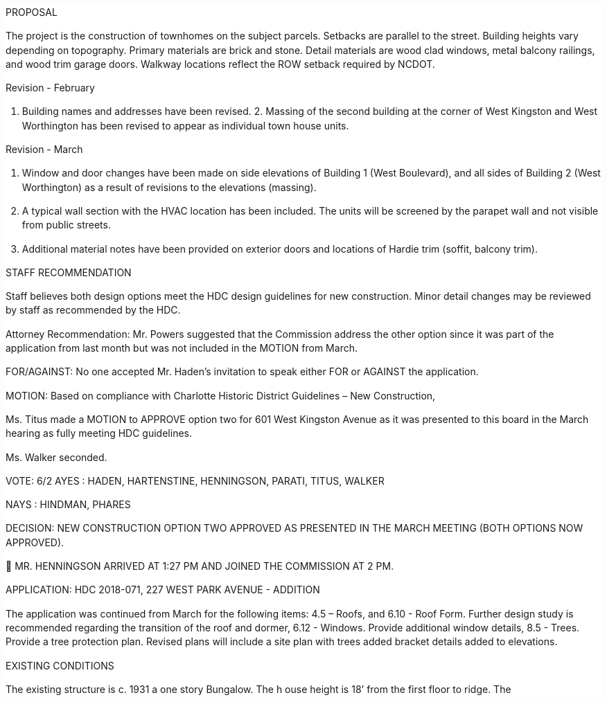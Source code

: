 PROPOSAL 

The project is the construction of townhomes on the subject parcels. Setbacks are parallel to the street. Building heights vary depending on topography. Primary materials are brick and stone. Detail materials are wood clad windows, metal balcony railings, and wood trim garage doors. Walkway locations reflect the ROW setback required by NCDOT. 

Revision - February 

1. Building names and addresses have been revised. 2. Massing of the second building at the corner of West Kingston and West Worthington has been revised to appear as individual town house units. 

Revision - March 

1. Window and door changes have been made on side elevations of Building 1 (West Boulevard), and all sides of Building 2 (West Worthington) as a result of revisions to the elevations (massing). 

2. A typical wall section with the HVAC location has been included. The units will be screened by the parapet wall and not visible from public streets. 

3. Additional material notes have been provided on exterior doors and locations of Hardie trim (soffit, balcony trim). 

STAFF RECOMMENDATION 

Staff believes both design options meet the HDC design guidelines for new construction. Minor detail changes may be reviewed by staff as recommended by the HDC. 

Attorney Recommendation: Mr. Powers suggested that the Commission address the other option since it was part of the application from last month but was not included in the MOTION from March. 

FOR/AGAINST: No one accepted Mr. Haden’s invitation to speak either FOR or AGAINST the application. 

MOTION: Based on compliance with Charlotte Historic District Guidelines – New Construction, 

Ms. Titus made a MOTION to APPROVE option two for 601 West Kingston Avenue as it was presented to this board in the March hearing as fully meeting HDC guidelines. 

Ms. Walker seconded. 

VOTE: 6/2 AYES : HADEN, HARTENSTINE, HENNINGSON, PARATI, TITUS, WALKER 

NAYS : HINDMAN, PHARES 

DECISION: NEW CONSTRUCTION OPTION TWO APPROVED AS PRESENTED IN THE MARCH MEETING (BOTH OPTIONS NOW APPROVED). 

 MR. HENNINGSON ARRIVED AT 1:27 PM AND JOINED THE COMMISSION AT 2 PM. 

APPLICATION: HDC 2018-071, 227 WEST PARK AVENUE - ADDITION 

The application was continued from March for the following items: 4.5 – Roofs, and 6.10 - Roof Form. Further design study is recommended regarding the transition of the roof and dormer, 6.12 - Windows. Provide additional window details, 8.5 - Trees. Provide a tree protection plan. Revised plans will include a site plan with trees added bracket details added to elevations. 

EXISTING CONDITIONS 

The existing structure is c. 1931 a one story Bungalow. The h ouse height is 18’ from the first floor to ridge. The 
